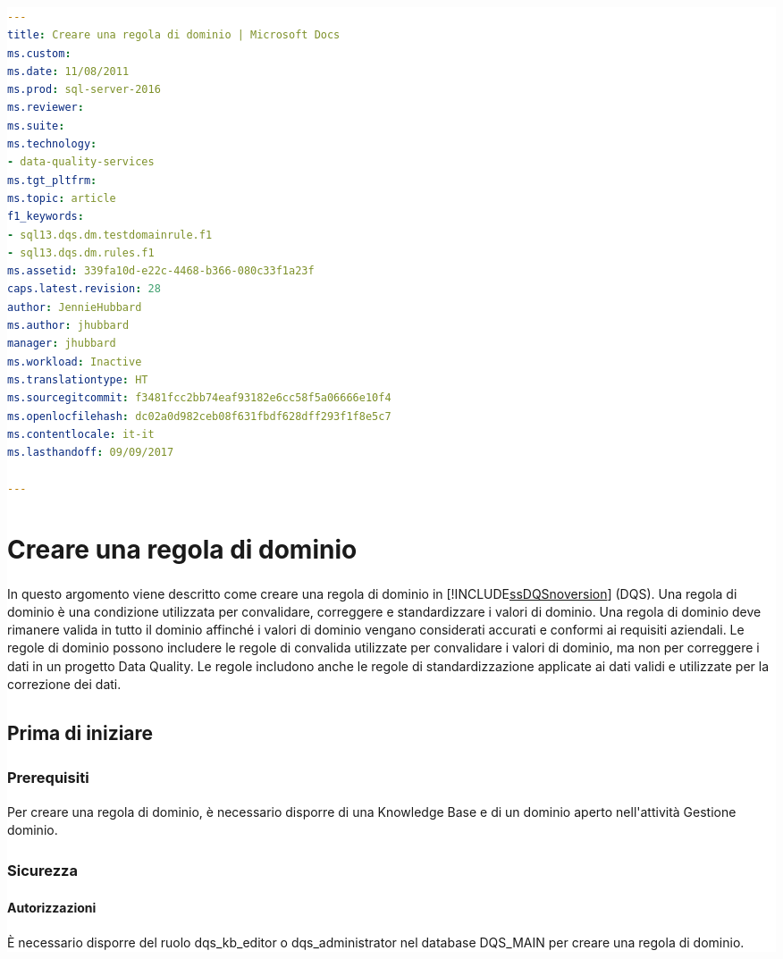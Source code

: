 ```yaml
---
title: Creare una regola di dominio | Microsoft Docs
ms.custom: 
ms.date: 11/08/2011
ms.prod: sql-server-2016
ms.reviewer: 
ms.suite: 
ms.technology:
- data-quality-services
ms.tgt_pltfrm: 
ms.topic: article
f1_keywords:
- sql13.dqs.dm.testdomainrule.f1
- sql13.dqs.dm.rules.f1
ms.assetid: 339fa10d-e22c-4468-b366-080c33f1a23f
caps.latest.revision: 28
author: JennieHubbard
ms.author: jhubbard
manager: jhubbard
ms.workload: Inactive
ms.translationtype: HT
ms.sourcegitcommit: f3481fcc2bb74eaf93182e6cc58f5a06666e10f4
ms.openlocfilehash: dc02a0d982ceb08f631fbdf628dff293f1f8e5c7
ms.contentlocale: it-it
ms.lasthandoff: 09/09/2017

---
```

# <a name="create-a-domain-rule"></a>Creare una regola di dominio
  In questo argomento viene descritto come creare una regola di dominio in [!INCLUDE[ssDQSnoversion](../includes/ssdqsnoversion-md.md)] (DQS). Una regola di dominio è una condizione utilizzata per convalidare, correggere e standardizzare i valori di dominio. Una regola di dominio deve rimanere valida in tutto il dominio affinché i valori di dominio vengano considerati accurati e conformi ai requisiti aziendali. Le regole di dominio possono includere le regole di convalida utilizzate per convalidare i valori di dominio, ma non per correggere i dati in un progetto Data Quality. Le regole includono anche le regole di standardizzazione applicate ai dati validi e utilizzate per la correzione dei dati.  
  
##  <a name="BeforeYouBegin"></a> Prima di iniziare  
  
###  <a name="Prerequisites"></a> Prerequisiti  
 Per creare una regola di dominio, è necessario disporre di una Knowledge Base e di un dominio aperto nell'attività Gestione dominio.  
  
###  <a name="Security"></a> Sicurezza  
  
####  <a name="Permissions"></a> Autorizzazioni  
 È necessario disporre del ruolo dqs_kb_editor o dqs_administrator nel database DQS_MAIN per creare una regola di dominio.  
  